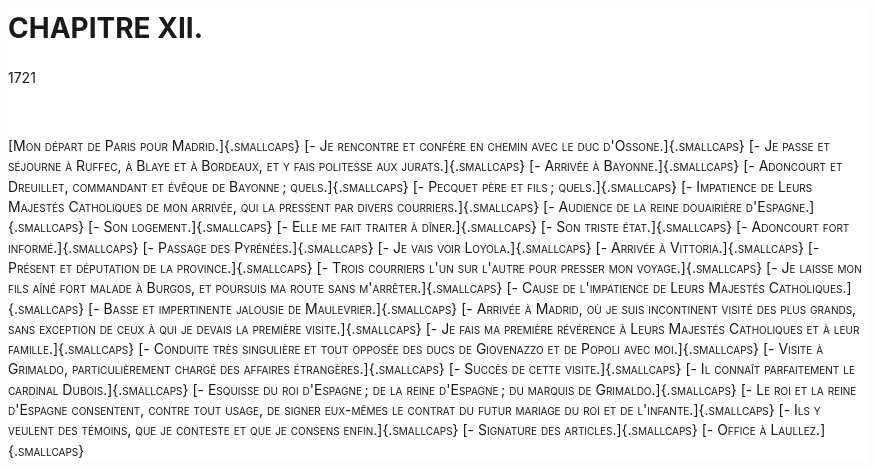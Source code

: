 # CHAPITRE XII.

1721

<p> </p>

<span style="font-variant:small-caps;display:inline;">[Mon départ de Paris pour Madrid.]{.smallcaps}</span>
<span style="font-variant:small-caps;display:inline;">[- Je rencontre et confère en chemin avec le duc d'Ossone.]{.smallcaps}</span>
<span style="font-variant:small-caps;display:inline;">[- Je passe et séjourne à Ruffec, à Blaye et à Bordeaux, et y fais politesse aux jurats.]{.smallcaps}</span>
<span style="font-variant:small-caps;display:inline;">[- Arrivée à Bayonne.]{.smallcaps}</span>
<span style="font-variant:small-caps;display:inline;">[- Adoncourt et Dreuillet, commandant et évêque de Bayonne ; quels.]{.smallcaps}</span>
<span style="font-variant:small-caps;display:inline;">[- Pecquet père et fils ; quels.]{.smallcaps}</span>
<span style="font-variant:small-caps;display:inline;">[- Impatience de Leurs Majestés Catholiques de mon arrivée, qui la pressent par divers courriers.]{.smallcaps}</span>
<span style="font-variant:small-caps;display:inline;">[- Audience de la reine douairière d'Espagne.]{.smallcaps}</span>
<span style="font-variant:small-caps;display:inline;">[- Son logement.]{.smallcaps}</span>
<span style="font-variant:small-caps;display:inline;">[- Elle me fait traiter à dîner.]{.smallcaps}</span>
<span style="font-variant:small-caps;display:inline;">[- Son triste état.]{.smallcaps}</span>
<span style="font-variant:small-caps;display:inline;">[- Adoncourt fort informé.]{.smallcaps}</span>
<span style="font-variant:small-caps;display:inline;">[- Passage des Pyrénées.]{.smallcaps}</span>
<span style="font-variant:small-caps;display:inline;">[- Je vais voir Loyola.]{.smallcaps}</span>
<span style="font-variant:small-caps;display:inline;">[- Arrivée à Vittoria.]{.smallcaps}</span>
<span style="font-variant:small-caps;display:inline;">[- Présent et députation de la province.]{.smallcaps}</span>
<span style="font-variant:small-caps;display:inline;">[- Trois courriers l'un sur l'autre pour presser mon voyage.]{.smallcaps}</span>
<span style="font-variant:small-caps;display:inline;">[- Je laisse mon fils aîné fort malade à Burgos, et poursuis ma route sans m'arrêter.]{.smallcaps}</span>
<span style="font-variant:small-caps;display:inline;">[- Cause de l'impatience de Leurs Majestés Catholiques.]{.smallcaps}</span>
<span style="font-variant:small-caps;display:inline;">[- Basse et impertinente jalousie de Maulevrier.]{.smallcaps}</span>
<span style="font-variant:small-caps;display:inline;">[- Arrivée à Madrid, où je suis incontinent visité des plus grands, sans exception de ceux à qui je devais la première visite.]{.smallcaps}</span>
<span style="font-variant:small-caps;display:inline;">[- Je fais ma première révérence à Leurs Majestés Catholiques et à leur famille.]{.smallcaps}</span>
<span style="font-variant:small-caps;display:inline;">[- Conduite très singulière et tout opposée des ducs de Giovenazzo et de Popoli avec moi.]{.smallcaps}</span>
<span style="font-variant:small-caps;display:inline;">[- Visite à Grimaldo, particulièrement chargé des affaires étrangères.]{.smallcaps}</span>
<span style="font-variant:small-caps;display:inline;">[- Succès de cette visite.]{.smallcaps}</span>
<span style="font-variant:small-caps;display:inline;">[- Il connaît parfaitement le cardinal Dubois.]{.smallcaps}</span>
<span style="font-variant:small-caps;display:inline;">[- Esquisse du roi d'Espagne ; de la reine d'Espagne ; du marquis de Grimaldo.]{.smallcaps}</span>
<span style="font-variant:small-caps;display:inline;">[- Le roi et la reine d'Espagne consentent, contre tout usage, de signer eux-mêmes le contrat du futur mariage du roi et de l'infante.]{.smallcaps}</span>
<span style="font-variant:small-caps;display:inline;">[- Ils y veulent des témoins, que je conteste et que je consens enfin.]{.smallcaps}</span>
<span style="font-variant:small-caps;display:inline;">[- Signature des articles.]{.smallcaps}</span>
<span style="font-variant:small-caps;display:inline;">[- Office à Laullez.]{.smallcaps}</span>
